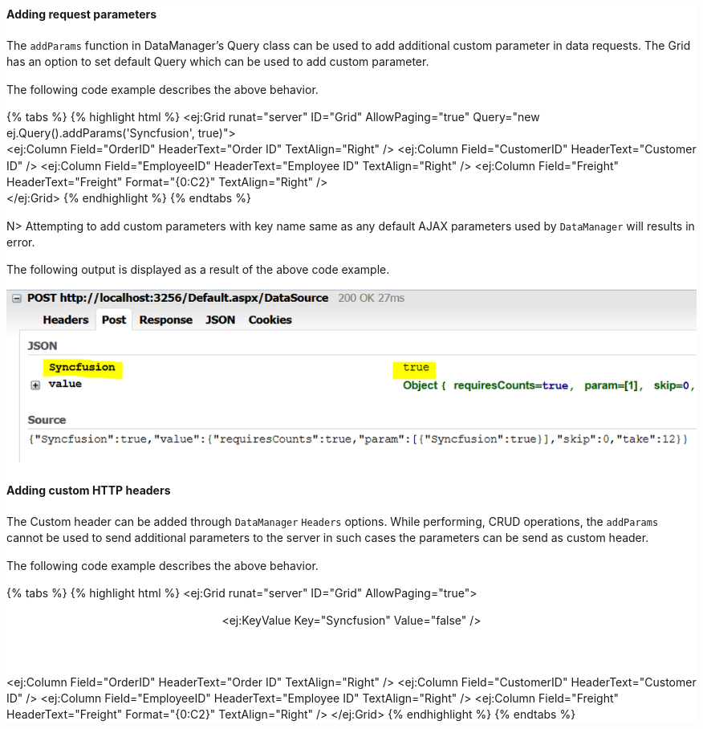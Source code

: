 #### Adding request parameters

The `addParams` function in DataManager’s Query class can be used to add additional custom parameter in data requests. The Grid has an option to set default Query which can be used to add custom parameter.

The following code example describes the above behavior.


{% tabs %} 
{% highlight html %}
<ej:Grid runat="server" ID="Grid" AllowPaging="true" Query="new ej.Query().addParams('Syncfusion', true)">
            <DataManager URL="Default.aspx/DataSource" Adaptor="WebMethodAdaptor"/>              
            <Columns>
                <ej:Column Field="OrderID" HeaderText="Order ID" TextAlign="Right" />
                <ej:Column Field="CustomerID" HeaderText="Customer ID" />
                <ej:Column Field="EmployeeID" HeaderText="Employee ID" TextAlign="Right" />
                <ej:Column Field="Freight" HeaderText="Freight" Format="{0:C2}" TextAlign="Right" />
            </Columns>         
</ej:Grid>
{% endhighlight  %}
{% endtabs %} 

N> Attempting to add custom parameters with key name same as any default AJAX parameters used by `DataManager` will results in error.

The following output is displayed as a result of the above code example.

![ASPNET_Grid_requestparameters_Image](Data-Binding_images/Data-Binding_img18.png)


#### Adding custom HTTP headers

The Custom header can be added through `DataManager` `Headers` options. While performing, CRUD operations, the `addParams` cannot be used to send additional parameters to the server in such cases the parameters can be send as custom header.

The following code example describes the above behavior.

{% tabs %} 
{% highlight html %}
<ej:Grid runat="server" ID="Grid" AllowPaging="true">
 <DataManager URL="Default.aspx/DataSource" Adaptor="WebMethodAdaptor">
         <Header>
                <ej:KeyValue Key="Syncfusion" Value="false" />
         </Header>
   </DataManager>
         <Columns>
                <ej:Column Field="OrderID" HeaderText="Order ID" TextAlign="Right" />
                <ej:Column Field="CustomerID" HeaderText="Customer ID" />
                <ej:Column Field="EmployeeID" HeaderText="Employee ID" TextAlign="Right" />
                <ej:Column Field="Freight" HeaderText="Freight" Format="{0:C2}" TextAlign="Right" />
         </Columns>
     </ej:Grid>
{% endhighlight  %}
{% endtabs %} 